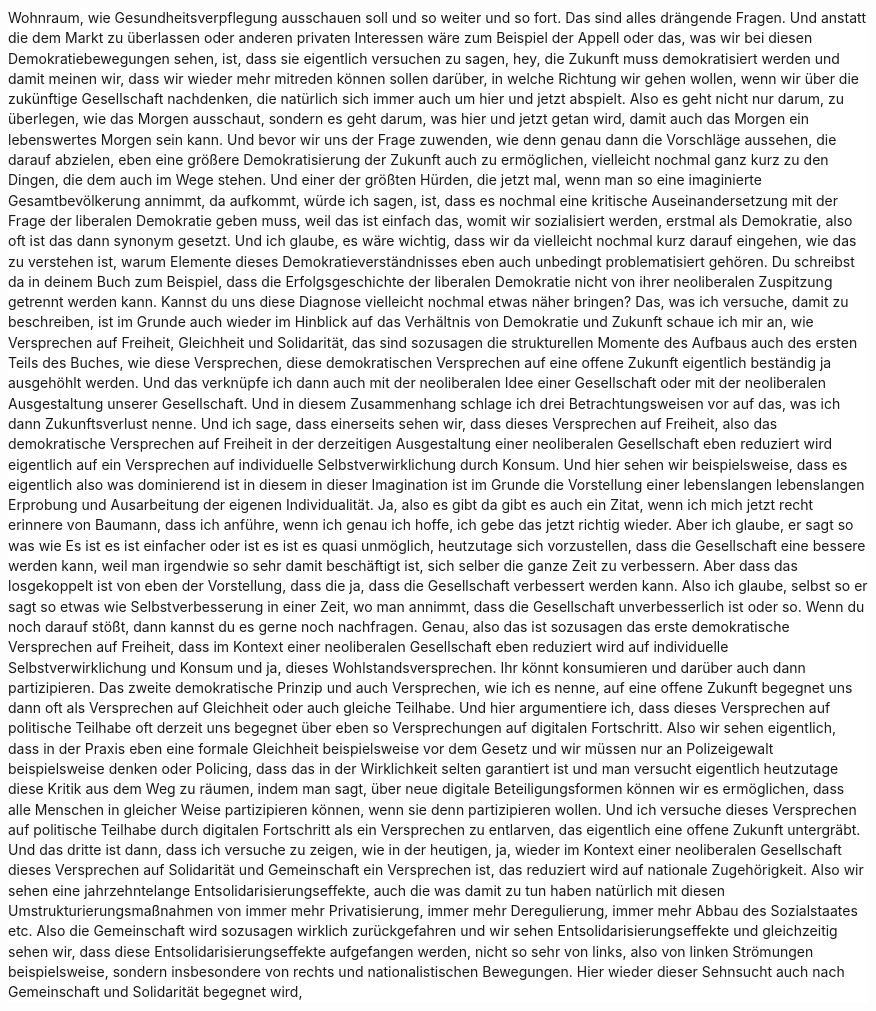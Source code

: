 Wohnraum, wie Gesundheitsverpflegung ausschauen soll und so weiter und so fort. Das sind alles drängende Fragen. Und anstatt die dem Markt zu überlassen oder anderen privaten Interessen wäre zum Beispiel der Appell oder das, was wir bei diesen Demokratiebewegungen sehen, ist, dass sie eigentlich versuchen zu sagen, hey, die Zukunft muss demokratisiert werden und damit meinen wir, dass wir wieder mehr mitreden können sollen darüber, in welche Richtung wir gehen wollen, wenn wir über die zukünftige Gesellschaft nachdenken, die natürlich sich immer auch um hier und jetzt abspielt. Also es geht nicht nur darum, zu überlegen, wie das Morgen ausschaut, sondern es geht darum, was hier und jetzt getan wird, damit auch das Morgen ein lebenswertes Morgen sein kann. Und bevor wir uns der Frage zuwenden, wie denn genau dann die Vorschläge aussehen, die darauf abzielen, eben eine größere Demokratisierung der Zukunft auch zu ermöglichen, vielleicht nochmal ganz kurz zu den Dingen, die dem auch im Wege stehen. Und einer der größten Hürden, die jetzt mal, wenn man so eine imaginierte Gesamtbevölkerung annimmt, da aufkommt, würde ich sagen, ist, dass es nochmal eine kritische Auseinandersetzung mit der Frage der liberalen Demokratie geben muss, weil das ist einfach das, womit wir sozialisiert werden, erstmal als Demokratie, also oft ist das dann synonym gesetzt. Und ich glaube, es wäre wichtig, dass wir da vielleicht nochmal kurz darauf eingehen, wie das zu verstehen ist, warum Elemente dieses Demokratieverständnisses eben auch unbedingt problematisiert gehören. Du schreibst da in deinem Buch zum Beispiel, dass die Erfolgsgeschichte der liberalen Demokratie nicht von ihrer neoliberalen Zuspitzung getrennt werden kann. Kannst du uns diese Diagnose vielleicht nochmal etwas näher bringen? Das, was ich versuche, damit zu beschreiben, ist im Grunde auch wieder im Hinblick auf das Verhältnis von Demokratie und Zukunft schaue ich mir an, wie Versprechen auf Freiheit, Gleichheit und Solidarität, das sind sozusagen die strukturellen Momente des Aufbaus auch des ersten Teils des Buches, wie diese Versprechen, diese demokratischen Versprechen auf eine offene Zukunft eigentlich beständig ja ausgehöhlt werden. Und das verknüpfe ich dann auch mit der neoliberalen Idee einer Gesellschaft oder mit der neoliberalen Ausgestaltung unserer Gesellschaft. Und in diesem Zusammenhang schlage ich drei Betrachtungsweisen vor auf das, was ich dann Zukunftsverlust nenne. Und ich sage, dass einerseits sehen wir, dass dieses Versprechen auf Freiheit, also das demokratische Versprechen auf Freiheit in der derzeitigen Ausgestaltung einer neoliberalen Gesellschaft eben reduziert wird eigentlich auf ein Versprechen auf individuelle Selbstverwirklichung durch Konsum. Und hier sehen wir beispielsweise, dass es eigentlich also was dominierend ist in diesem in dieser Imagination ist im Grunde die Vorstellung einer lebenslangen lebenslangen Erprobung und Ausarbeitung der eigenen Individualität. Ja, also es gibt da gibt es auch ein Zitat, wenn ich mich jetzt recht erinnere von Baumann, dass ich anführe, wenn ich genau ich hoffe, ich gebe das jetzt richtig wieder. Aber ich glaube, er sagt so was wie Es ist es ist einfacher oder ist es ist es quasi unmöglich, heutzutage sich vorzustellen, dass die Gesellschaft eine bessere werden kann, weil man irgendwie so sehr damit beschäftigt ist, sich selber die ganze Zeit zu verbessern. Aber dass das losgekoppelt ist von eben der Vorstellung, dass die ja, dass die Gesellschaft verbessert werden kann. Also ich glaube, selbst so er sagt so etwas wie Selbstverbesserung in einer Zeit, wo man annimmt, dass die Gesellschaft unverbesserlich ist oder so. Wenn du noch darauf stößt, dann kannst du es gerne noch nachfragen. Genau, also das ist sozusagen das erste demokratische Versprechen auf Freiheit, dass im Kontext einer neoliberalen Gesellschaft eben reduziert wird auf individuelle Selbstverwirklichung und Konsum und ja, dieses Wohlstandsversprechen. Ihr könnt konsumieren und darüber auch dann partizipieren. Das zweite demokratische Prinzip und auch Versprechen, wie ich es nenne, auf eine offene Zukunft begegnet uns dann oft als Versprechen auf Gleichheit oder auch gleiche Teilhabe. Und hier argumentiere ich, dass dieses Versprechen auf politische Teilhabe oft derzeit uns begegnet über eben so Versprechungen auf digitalen Fortschritt. Also wir sehen eigentlich, dass in der Praxis eben eine formale Gleichheit beispielsweise vor dem Gesetz und wir müssen nur an Polizeigewalt beispielsweise denken oder Policing, dass das in der Wirklichkeit selten garantiert ist und man versucht eigentlich heutzutage diese Kritik aus dem Weg zu räumen, indem man sagt, über neue digitale Beteiligungsformen können wir es ermöglichen, dass alle Menschen in gleicher Weise partizipieren können, wenn sie denn partizipieren wollen. Und ich versuche dieses Versprechen auf politische Teilhabe durch digitalen Fortschritt als ein Versprechen zu entlarven, das eigentlich eine offene Zukunft untergräbt. Und das dritte ist dann, dass ich versuche zu zeigen, wie in der heutigen, ja, wieder im Kontext einer neoliberalen Gesellschaft dieses Versprechen auf Solidarität und Gemeinschaft ein Versprechen ist, das reduziert wird auf nationale Zugehörigkeit. Also wir sehen eine jahrzehntelange Entsolidarisierungseffekte, auch die was damit zu tun haben natürlich mit diesen Umstrukturierungsmaßnahmen von immer mehr Privatisierung, immer mehr Deregulierung, immer mehr Abbau des Sozialstaates etc. Also die Gemeinschaft wird sozusagen wirklich zurückgefahren und wir sehen Entsolidarisierungseffekte und gleichzeitig sehen wir, dass diese Entsolidarisierungseffekte aufgefangen werden, nicht so sehr von links, also von linken Strömungen beispielsweise, sondern insbesondere von rechts und nationalistischen Bewegungen. Hier wieder dieser Sehnsucht auch nach Gemeinschaft und Solidarität begegnet wird,
